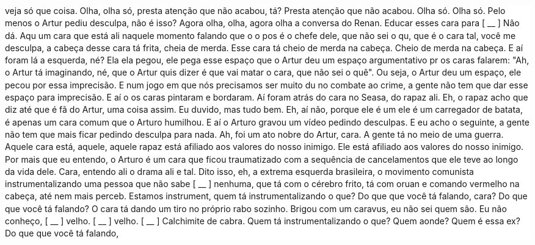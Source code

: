 veja só que coisa. Olha, olha
só, presta atenção que não acabou, tá?
Presta atenção que não acabou. Olha só.
Olha só. Pelo menos o Artur pediu
desculpa, não é
isso? Agora olha, olha, agora olha a
conversa do
Renan. Educar esses cara para
[ __ ] Não dá. Aqu um cara que está
ali naquele momento falando que o o pos
é o chefe dele, que não sei o qu, que é
o cara tal, você me desculpa, a cabeça
desse cara tá frita, cheia de merda.
Esse cara tá cheio de merda na cabeça.
Cheio de merda na cabeça. E aí foram lá
a esquerda, né? Ela ela pegou, ele pega
esse espaço que o Artur deu um espaço
argumentativo pr os caras falarem: "Ah,
o Artur tá imaginando, né, que o Artur
quis dizer é que vai matar o cara, que
não sei o quê". Ou seja, o Artur deu um
espaço, ele pecou por essa imprecisão. E
num jogo em que nós precisamos ser muito
du no combate ao crime, a gente não tem
que dar esse espaço para imprecisão. E
aí o os caras pintaram e bordaram. Aí
foram atrás do cara no Seasa, do rapaz
ali. Eh, o rapaz acho que diz até que é
fã do Artur, uma coisa assim. Eu duvido,
mas tudo bem. Eh, aí não, porque ele é
um ele é um carregador de batata, é
apenas um cara comum que o Arturo
humilhou. E aí o Arturo gravou um vídeo
pedindo desculpas. E eu acho o seguinte,
a gente não tem que mais ficar pedindo
desculpa para nada. Ah, foi um ato nobre
do Artur, cara. A gente tá no meio de
uma guerra.
Aquele cara está, aquele, aquele rapaz
está afiliado aos valores do nosso
inimigo. Ele está afiliado aos valores
do nosso inimigo. Por mais que eu
entendo, o Arturo é um cara que ficou
traumatizado com a sequência de
cancelamentos que ele teve ao longo da
vida dele. Cara, entendo ali o drama ali
e tal. Dito isso, eh, a extrema esquerda
brasileira, o movimento comunista
instrumentalizando uma pessoa que não
sabe [ __ ] nenhuma, que tá com o cérebro
frito, tá com oruan e comando vermelho
na cabeça, até nem mais perceb. Estamos
instrument, quem tá instrumentalizando o
que? Do que que você tá falando, cara?
Do que que você tá falando? O cara tá
dando um tiro no próprio rabo sozinho.
Brigou com um caravus, eu não sei quem
são. Eu não
conheço, [ __ ]
velho. [ __ ] velho. [ __ ]
Calchimite de cabra. Quem tá
instrumentalizando o que? Quem aonde?
Quem é essa ex? Do que que você tá
falando,